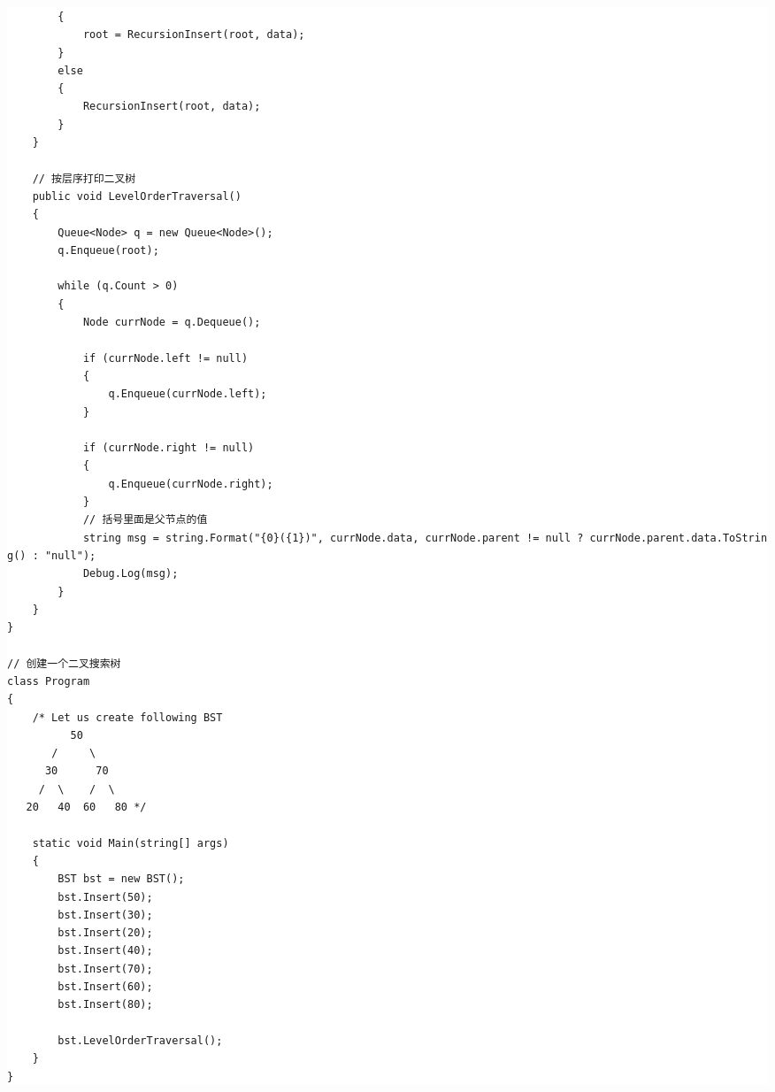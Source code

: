 ```text
        {
            root = RecursionInsert(root, data);
        }
        else
        {
            RecursionInsert(root, data);
        }
    }

    // 按层序打印二叉树
    public void LevelOrderTraversal()
    {
        Queue<Node> q = new Queue<Node>();
        q.Enqueue(root);

        while (q.Count > 0)
        {
            Node currNode = q.Dequeue();

            if (currNode.left != null)
            {
                q.Enqueue(currNode.left);
            }

            if (currNode.right != null)
            {
                q.Enqueue(currNode.right);
            }
            // 括号里面是父节点的值
            string msg = string.Format("{0}({1})", currNode.data, currNode.parent != null ? currNode.parent.data.ToString() : "null");
            Debug.Log(msg);
        }
    }
}

// 创建一个二叉搜索树
class Program
{
    /* Let us create following BST
          50
       /     \
      30      70
     /  \    /  \
   20   40  60   80 */

    static void Main(string[] args)
    {
        BST bst = new BST();
        bst.Insert(50);
        bst.Insert(30);
        bst.Insert(20);
        bst.Insert(40);
        bst.Insert(70);
        bst.Insert(60);
        bst.Insert(80);

        bst.LevelOrderTraversal();
    }
}

```
